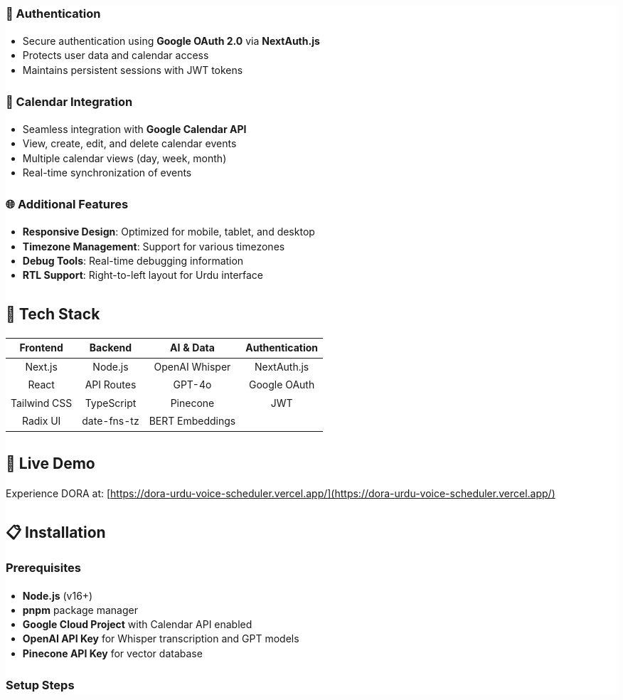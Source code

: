 ### 🔐 Authentication
- Secure authentication using **Google OAuth 2.0** via **NextAuth.js**
- Protects user data and calendar access
- Maintains persistent sessions with JWT tokens

### 📅 Calendar Integration
- Seamless integration with **Google Calendar API**
- View, create, edit, and delete calendar events
- Multiple calendar views (day, week, month)
- Real-time synchronization of events

### 🌐 Additional Features
- **Responsive Design**: Optimized for mobile, tablet, and desktop
- **Timezone Management**: Support for various timezones
- **Debug Tools**: Real-time debugging information
- **RTL Support**: Right-to-left layout for Urdu interface

## 🔧 Tech Stack

<div align="center">

| Frontend | Backend | AI & Data | Authentication |
|:--------:|:-------:|:---------:|:-------------:|
| Next.js | Node.js | OpenAI Whisper | NextAuth.js |
| React | API Routes | GPT-4o | Google OAuth |
| Tailwind CSS | TypeScript | Pinecone | JWT |
| Radix UI | date-fns-tz | BERT Embeddings | |

</div>

## 🚀 Live Demo

Experience DORA at: [https://dora-urdu-voice-scheduler.vercel.app/](https://dora-urdu-voice-scheduler.vercel.app/)

## 📋 Installation

### Prerequisites

- **Node.js** (v16+)
- **pnpm** package manager
- **Google Cloud Project** with Calendar API enabled
- **OpenAI API Key** for Whisper transcription and GPT models
- **Pinecone API Key** for vector database

### Setup Steps
